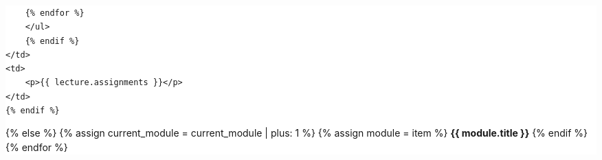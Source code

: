         {% endfor %}
        </ul>
        {% endif %}
    </td>
    <td>
        <p>{{ lecture.assignments }}</p>
    </td>
    {% endif %}
</tr>
{% else %}
{% assign current_module = current_module | plus: 1 %}
{% assign module = item %}
<tr class="info">
    <td colspan="5" align="center"><strong>{{ module.title }}</strong></td>
</tr>
{% endif %}
{% endfor %}

